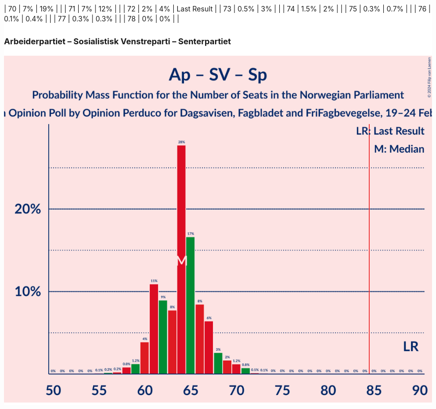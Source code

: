 | 70 | 7% | 19% |  |
| 71 | 7% | 12% |  |
| 72 | 2% | 4% | Last Result |
| 73 | 0.5% | 3% |  |
| 74 | 1.5% | 2% |  |
| 75 | 0.3% | 0.7% |  |
| 76 | 0.1% | 0.4% |  |
| 77 | 0.3% | 0.3% |  |
| 78 | 0% | 0% |  |

### Arbeiderpartiet – Sosialistisk Venstreparti – Senterpartiet

![Graph with seats probability mass function not yet produced](2024-02-24-OpinionPerduco-coalitions-seats-pmf-ap–sv–sp.png "Seats Probability Mass Function")
